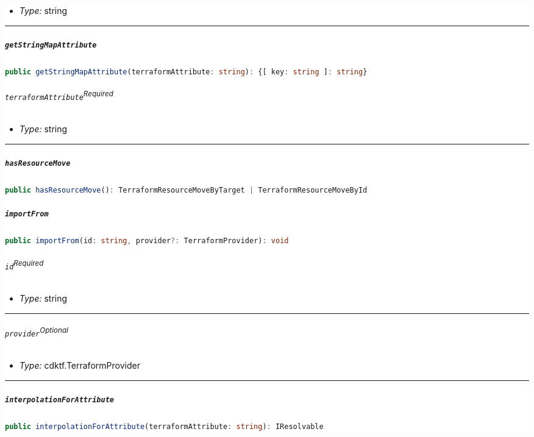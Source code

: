 - *Type:* string

---

##### `getStringMapAttribute` <a name="getStringMapAttribute" id="@cdktf/provider-spotinst.oceancdStrategy.OceancdStrategy.getStringMapAttribute"></a>

```typescript
public getStringMapAttribute(terraformAttribute: string): {[ key: string ]: string}
```

###### `terraformAttribute`<sup>Required</sup> <a name="terraformAttribute" id="@cdktf/provider-spotinst.oceancdStrategy.OceancdStrategy.getStringMapAttribute.parameter.terraformAttribute"></a>

- *Type:* string

---

##### `hasResourceMove` <a name="hasResourceMove" id="@cdktf/provider-spotinst.oceancdStrategy.OceancdStrategy.hasResourceMove"></a>

```typescript
public hasResourceMove(): TerraformResourceMoveByTarget | TerraformResourceMoveById
```

##### `importFrom` <a name="importFrom" id="@cdktf/provider-spotinst.oceancdStrategy.OceancdStrategy.importFrom"></a>

```typescript
public importFrom(id: string, provider?: TerraformProvider): void
```

###### `id`<sup>Required</sup> <a name="id" id="@cdktf/provider-spotinst.oceancdStrategy.OceancdStrategy.importFrom.parameter.id"></a>

- *Type:* string

---

###### `provider`<sup>Optional</sup> <a name="provider" id="@cdktf/provider-spotinst.oceancdStrategy.OceancdStrategy.importFrom.parameter.provider"></a>

- *Type:* cdktf.TerraformProvider

---

##### `interpolationForAttribute` <a name="interpolationForAttribute" id="@cdktf/provider-spotinst.oceancdStrategy.OceancdStrategy.interpolationForAttribute"></a>

```typescript
public interpolationForAttribute(terraformAttribute: string): IResolvable
```
